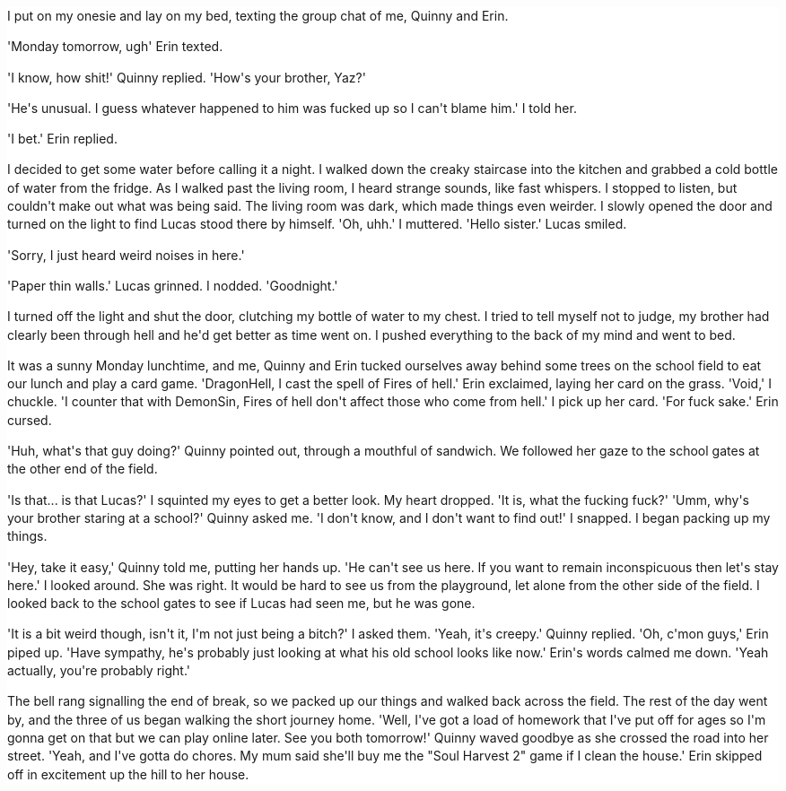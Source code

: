 I put on my onesie and lay on my bed, texting the group chat of me, Quinny and Erin.
  

'Monday tomorrow, ugh' Erin texted.
  

 'I know, how shit!' Quinny replied. 'How's your brother, Yaz?'
  

 'He's unusual. I guess whatever happened to him was fucked up so I can't blame him.' I told her.
  

'I bet.' Erin replied.
  

I decided to get some water before calling it a night. I walked down the creaky staircase into the kitchen and grabbed a cold bottle of water from the fridge. As I walked past the living room, I heard strange sounds, like fast whispers. I stopped to listen, but couldn't make out what was being said. The living room was dark, which made things even weirder. I slowly opened the door and turned on the light to find Lucas stood there by himself. 'Oh, uhh.' I muttered. 'Hello sister.' Lucas smiled.
  

'Sorry, I just heard weird noises in here.'
  

'Paper thin walls.' Lucas grinned. I nodded. 'Goodnight.'
  

I turned off the light and shut the door, clutching my bottle of water to my chest. I tried to tell myself not to judge, my brother had clearly been through hell and he'd get better as time went on. I pushed everything to the back of my mind and went to bed.
  

It was a sunny Monday lunchtime, and me, Quinny and Erin tucked ourselves away behind some trees on the school field to eat our lunch and play a card game. 'DragonHell, I cast the spell of Fires of hell.' Erin exclaimed, laying her card on the grass. 'Void,' I chuckle. 'I counter that with DemonSin, Fires of hell don't affect those who come from hell.' I pick up her card. 'For fuck sake.' Erin cursed.
  

'Huh, what's that guy doing?' Quinny pointed out, through a mouthful of sandwich. We followed her gaze to the school gates at the other end of the field.
  

'Is that... is that Lucas?' I squinted my eyes to get a better look. My heart dropped. 'It is, what the fucking fuck?' 'Umm, why's your brother staring at a school?' Quinny asked me. 'I don't know, and I don't want to find out!' I snapped. I began packing up my things.
  

'Hey, take it easy,' Quinny told me, putting her hands up. 'He can't see us here. If you want to remain inconspicuous then let's stay here.' I looked around. She was right. It would be hard to see us from the playground, let alone from the other side of the field. I looked back to the school gates to see if Lucas had seen me, but he was gone.
  

'It is a bit weird though, isn't it, I'm not just being a bitch?' I asked them. 'Yeah, it's creepy.' Quinny replied. 'Oh, c'mon guys,' Erin piped up. 'Have sympathy, he's probably just looking at what his old school looks like now.' Erin's words calmed me down. 'Yeah actually, you're probably right.'
  

The bell rang signalling the end of break, so we packed up our things and walked back across the field. The rest of the day went by, and the three of us began walking the short journey home. 'Well, I've got a load of homework that I've put off for ages so I'm gonna get on that but we can play online later. See you both tomorrow!' Quinny waved goodbye as she crossed the road into her street. 'Yeah, and I've gotta do chores. My mum said she'll buy me the "Soul Harvest 2" game if I clean the house.' Erin skipped off in excitement up the hill to her house.
  